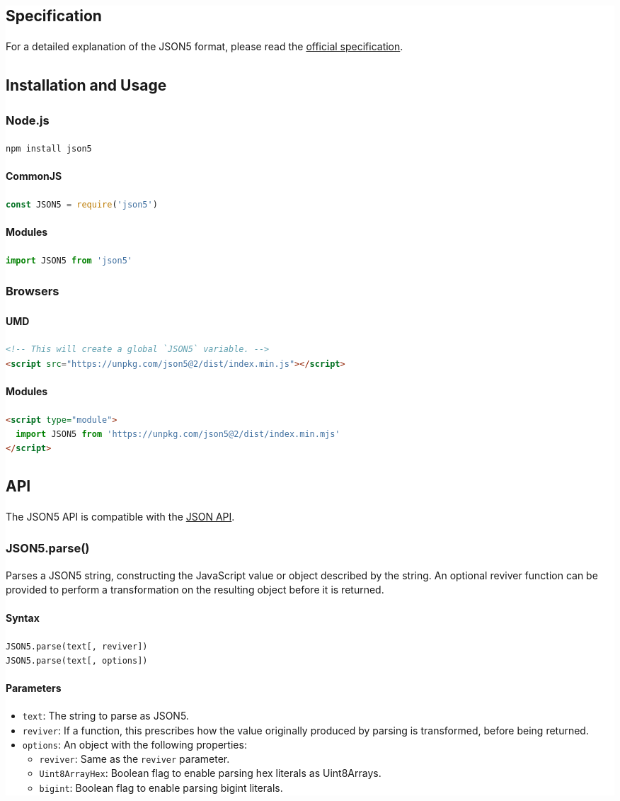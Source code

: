 ## Specification
For a detailed explanation of the JSON5 format, please read the [official
specification](https://json5.github.io/json5-spec/).

## Installation and Usage
### Node.js
```sh
npm install json5
```

#### CommonJS
```js
const JSON5 = require('json5')
```

#### Modules
```js
import JSON5 from 'json5'
```

### Browsers
#### UMD
```html
<!-- This will create a global `JSON5` variable. -->
<script src="https://unpkg.com/json5@2/dist/index.min.js"></script>
```

#### Modules
```html
<script type="module">
  import JSON5 from 'https://unpkg.com/json5@2/dist/index.min.mjs'
</script>
```

## API
The JSON5 API is compatible with the [JSON API].

[JSON API]:
https://developer.mozilla.org/en-US/docs/Web/JavaScript/Reference/Global_Objects/JSON

### JSON5.parse()
Parses a JSON5 string, constructing the JavaScript value or object described by
the string. An optional reviver function can be provided to perform a
transformation on the resulting object before it is returned.

#### Syntax
    JSON5.parse(text[, reviver])
    JSON5.parse(text[, options])
  

#### Parameters
- `text`: The string to parse as JSON5.
- `reviver`: If a function, this prescribes how the value originally produced by
  parsing is transformed, before being returned.
- `options`: An object with the following properties:
  - `reviver`: Same as the `reviver` parameter.
  - `Uint8ArrayHex`: Boolean flag to enable parsing hex literals as Uint8Arrays.
  - `bigint`: Boolean flag to enable parsing bigint literals.


[Build Status]: https://app.travis-ci.com/json5/json5
[Coverage Status]: https://coveralls.io/github/json5/json5
[JSON]: https://tools.ietf.org/html/rfc7159
[ECMAScript 5.1]: https://www.ecma-international.org/ecma-262/5.1/
[IdentifierName]: https://www.ecma-international.org/ecma-262/5.1/#sec-7.6
[IEEE 754]: http://ieeexplore.ieee.org/servlet/opac?punumber=4610933